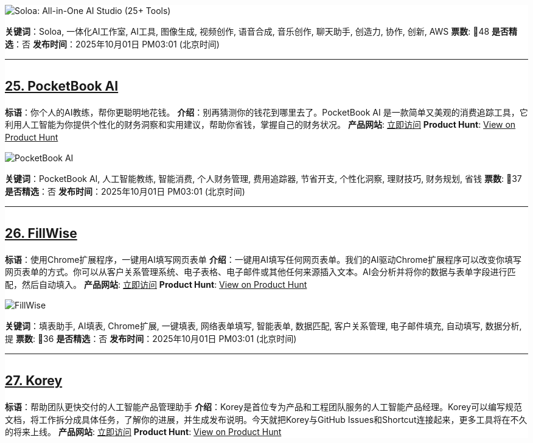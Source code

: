 ![Soloa: All-in-One AI Studio (25+ Tools)]()

**关键词**：Soloa, 一体化AI工作室, AI工具, 图像生成, 视频创作, 语音合成, 音乐创作, 聊天助手, 创造力, 协作, 创新, AWS
**票数**: 🔺48
**是否精选**：否
**发布时间**：2025年10月01日 PM03:01 (北京时间)

---

## [25. PocketBook AI](https://www.producthunt.com/products/pocketbook-ai?utm_campaign=producthunt-api&utm_medium=api-v2&utm_source=Application%3A+daily+ph+%28ID%3A+133301%29)
**标语**：你个人的AI教练，帮你更聪明地花钱。
**介绍**：别再猜测你的钱花到哪里去了。PocketBook AI 是一款简单又美观的消费追踪工具，它利用人工智能为你提供个性化的财务洞察和实用建议，帮助你省钱，掌握自己的财务状况。
**产品网站**: [立即访问](https://www.producthunt.com/r/CUIDPIHKV5PFN6?utm_campaign=producthunt-api&utm_medium=api-v2&utm_source=Application%3A+daily+ph+%28ID%3A+133301%29)
**Product Hunt**: [View on Product Hunt](https://www.producthunt.com/products/pocketbook-ai?utm_campaign=producthunt-api&utm_medium=api-v2&utm_source=Application%3A+daily+ph+%28ID%3A+133301%29)

![PocketBook AI]()

**关键词**：PocketBook AI, 人工智能教练, 智能消费, 个人财务管理, 费用追踪器, 节省开支, 个性化洞察, 理财技巧, 财务规划, 省钱
**票数**: 🔺37
**是否精选**：否
**发布时间**：2025年10月01日 PM03:01 (北京时间)

---

## [26. FillWise](https://www.producthunt.com/products/fillwise?utm_campaign=producthunt-api&utm_medium=api-v2&utm_source=Application%3A+daily+ph+%28ID%3A+133301%29)
**标语**：使用Chrome扩展程序，一键用AI填写网页表单
**介绍**：一键用AI填写任何网页表单。我们的AI驱动Chrome扩展程序可以改变你填写网页表单的方式。你可以从客户关系管理系统、电子表格、电子邮件或其他任何来源插入文本。AI会分析并将你的数据与表单字段进行匹配，然后自动填入。
**产品网站**: [立即访问](https://www.producthunt.com/r/HZNURW42QQQQCZ?utm_campaign=producthunt-api&utm_medium=api-v2&utm_source=Application%3A+daily+ph+%28ID%3A+133301%29)
**Product Hunt**: [View on Product Hunt](https://www.producthunt.com/products/fillwise?utm_campaign=producthunt-api&utm_medium=api-v2&utm_source=Application%3A+daily+ph+%28ID%3A+133301%29)

![FillWise]()

**关键词**：填表助手, AI填表, Chrome扩展, 一键填表, 网络表单填写, 智能表单, 数据匹配, 客户关系管理, 电子邮件填充, 自动填写, 数据分析, 提
**票数**: 🔺36
**是否精选**：否
**发布时间**：2025年10月01日 PM03:01 (北京时间)

---

## [27. Korey](https://www.producthunt.com/products/shortcut?utm_campaign=producthunt-api&utm_medium=api-v2&utm_source=Application%3A+daily+ph+%28ID%3A+133301%29)
**标语**：帮助团队更快交付的人工智能产品管理助手
**介绍**：Korey是首位专为产品和工程团队服务的人工智能产品经理。Korey可以编写规范文档，将工作拆分成具体任务，了解你的进展，并生成发布说明。今天就把Korey与GitHub Issues和Shortcut连接起来，更多工具将在不久的将来上线。
**产品网站**: [立即访问](https://www.producthunt.com/r/74D4GLSLNGY4YB?utm_campaign=producthunt-api&utm_medium=api-v2&utm_source=Application%3A+daily+ph+%28ID%3A+133301%29)
**Product Hunt**: [View on Product Hunt](https://www.producthunt.com/products/shortcut?utm_campaign=producthunt-api&utm_medium=api-v2&utm_source=Application%3A+daily+ph+%28ID%3A+133301%29)
